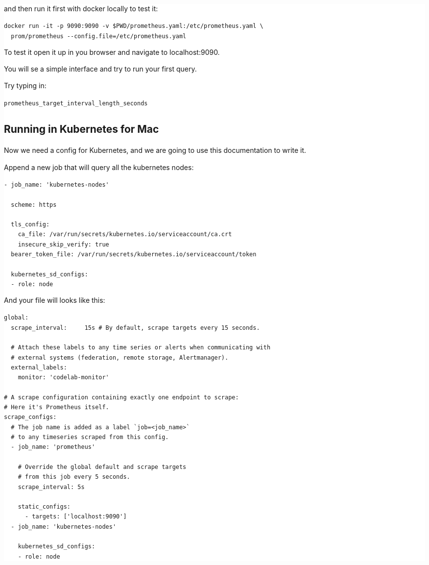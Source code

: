 and then run it first with docker locally to test it:

```
docker run -it -p 9090:9090 -v $PWD/prometheus.yaml:/etc/prometheus.yaml \
  prom/prometheus --config.file=/etc/prometheus.yaml
```

To test it open it up in you browser and navigate to localhost:9090.

You will se a simple interface and try to run your first query.

Try typing in:

```
prometheus_target_interval_length_seconds
```

## Running in Kubernetes for Mac

Now we need a config for Kubernetes, and we are going to use this documentation to
write it.

Append a new job that will query all the kubernetes nodes:

```
- job_name: 'kubernetes-nodes'

  scheme: https

  tls_config:
    ca_file: /var/run/secrets/kubernetes.io/serviceaccount/ca.crt
    insecure_skip_verify: true
  bearer_token_file: /var/run/secrets/kubernetes.io/serviceaccount/token

  kubernetes_sd_configs:
  - role: node
```

And your file will looks like this:

```
global:
  scrape_interval:     15s # By default, scrape targets every 15 seconds.

  # Attach these labels to any time series or alerts when communicating with
  # external systems (federation, remote storage, Alertmanager).
  external_labels:
    monitor: 'codelab-monitor'

# A scrape configuration containing exactly one endpoint to scrape:
# Here it's Prometheus itself.
scrape_configs:
  # The job name is added as a label `job=<job_name>`
  # to any timeseries scraped from this config.
  - job_name: 'prometheus'

    # Override the global default and scrape targets
    # from this job every 5 seconds.
    scrape_interval: 5s

    static_configs:
      - targets: ['localhost:9090']
  - job_name: 'kubernetes-nodes'

    kubernetes_sd_configs:
    - role: node
```
